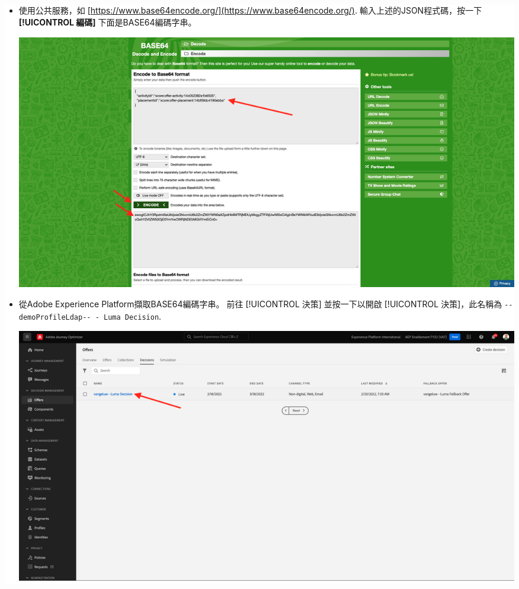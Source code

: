 - 使用公共服務，如 [https://www.base64encode.org/](https://www.base64encode.org/). 輸入上述的JSON程式碼，按一下 **[!UICONTROL 編碼]** 下面是BASE64編碼字串。

   ![WebSDK](./images/launch8.png)

- 從Adobe Experience Platform擷取BASE64編碼字串。 前往 [!UICONTROL 決策] 並按一下以開啟 [!UICONTROL 決策]，此名稱為 `--demoProfileLdap-- - Luma Decision`.

   ![WebSDK](./images/launch9.png)
